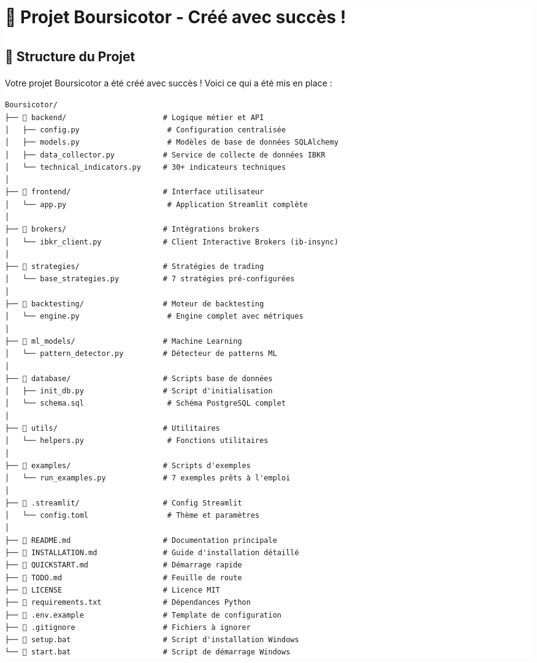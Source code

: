 # 🎉 Projet Boursicotor - Créé avec succès !

## 📂 Structure du Projet

Votre projet Boursicotor a été créé avec succès ! Voici ce qui a été mis en place :

```
Boursicotor/
├── 📁 backend/                      # Logique métier et API
│   ├── config.py                    # Configuration centralisée
│   ├── models.py                    # Modèles de base de données SQLAlchemy
│   ├── data_collector.py           # Service de collecte de données IBKR
│   └── technical_indicators.py     # 30+ indicateurs techniques
│
├── 📁 frontend/                     # Interface utilisateur
│   └── app.py                       # Application Streamlit complète
│
├── 📁 brokers/                      # Intégrations brokers
│   └── ibkr_client.py              # Client Interactive Brokers (ib-insync)
│
├── 📁 strategies/                   # Stratégies de trading
│   └── base_strategies.py          # 7 stratégies pré-configurées
│
├── 📁 backtesting/                  # Moteur de backtesting
│   └── engine.py                    # Engine complet avec métriques
│
├── 📁 ml_models/                    # Machine Learning
│   └── pattern_detector.py         # Détecteur de patterns ML
│
├── 📁 database/                     # Scripts base de données
│   ├── init_db.py                  # Script d'initialisation
│   └── schema.sql                   # Schéma PostgreSQL complet
│
├── 📁 utils/                        # Utilitaires
│   └── helpers.py                   # Fonctions utilitaires
│
├── 📁 examples/                     # Scripts d'exemples
│   └── run_examples.py             # 7 exemples prêts à l'emploi
│
├── 📁 .streamlit/                   # Config Streamlit
│   └── config.toml                  # Thème et paramètres
│
├── 📄 README.md                     # Documentation principale
├── 📄 INSTALLATION.md               # Guide d'installation détaillé
├── 📄 QUICKSTART.md                 # Démarrage rapide
├── 📄 TODO.md                       # Feuille de route
├── 📄 LICENSE                       # Licence MIT
├── 📄 requirements.txt              # Dépendances Python
├── 📄 .env.example                  # Template de configuration
├── 📄 .gitignore                    # Fichiers à ignorer
├── 📄 setup.bat                     # Script d'installation Windows
└── 📄 start.bat                     # Script de démarrage Windows
```

